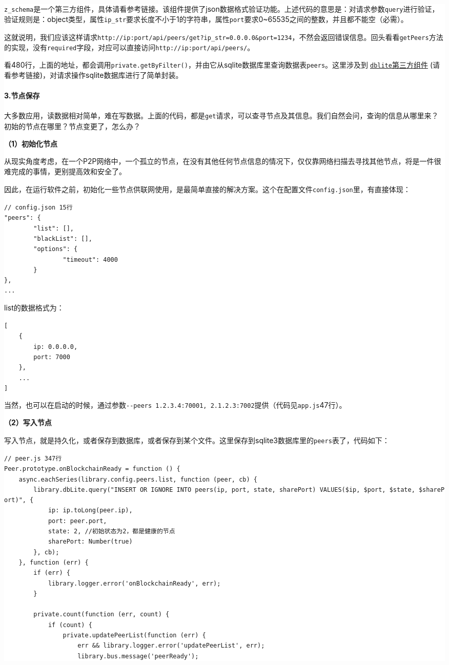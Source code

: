 `z_schema`是一个第三方组件，具体请看参考链接。该组件提供了json数据格式验证功能。上述代码的意思是：对请求参数`query`进行验证，验证规则是：object类型，属性`ip_str`要求长度不小于1的字符串，属性`port`要求0~65535之间的整数，并且都不能空（必需）。

这就说明，我们应该这样请求`http://ip:port/api/peers/get?ip_str=0.0.0.0&port=1234`，不然会返回错误信息。回头看看`getPeers`方法的实现，没有`required`字段，对应可以直接访问`http://ip:port/api/peers/`。

看480行，上面的地址，都会调用`private.getByFilter()`，并由它从sqlite数据库里查询数据表`peers`。这里涉及到 [`dblite`第三方组件][] (请看参考链接)，对请求操作sqlite数据库进行了简单封装。

#### 3.节点保存

大多数应用，读数据相对简单，难在写数据。上面的代码，都是`get`请求，可以查寻节点及其信息。我们自然会问，查询的信息从哪里来？初始的节点在哪里？节点变更了，怎么办？

**（1）初始化节点**

从现实角度考虑，在一个P2P网络中，一个孤立的节点，在没有其他任何节点信息的情况下，仅仅靠网络扫描去寻找其他节点，将是一件很难完成的事情，更别提高效和安全了。

因此，在运行软件之前，初始化一些节点供联网使用，是最简单直接的解决方案。这个在配置文件`config.json`里，有直接体现：

```
// config.json 15行
"peers": {
		"list": [],
		"blackList": [],
		"options": {
				"timeout": 4000
		}
},
...
```

list的数据格式为：

```
[
	{
		ip: 0.0.0.0,
		port: 7000
	},
	...
]
```

当然，也可以在启动的时候，通过参数`--peers 1.2.3.4:70001, 2.1.2.3:7002`提供（代码见`app.js`47行）。

**（2）写入节点**

写入节点，就是持久化，或者保存到数据库，或者保存到某个文件。这里保存到sqlite3数据库里的`peers`表了，代码如下：

```
// peer.js 347行
Peer.prototype.onBlockchainReady = function () {
	async.eachSeries(library.config.peers.list, function (peer, cb) {
		library.dbLite.query("INSERT OR IGNORE INTO peers(ip, port, state, sharePort) VALUES($ip, $port, $state, $sharePort)", {
			ip: ip.toLong(peer.ip),
			port: peer.port,
			state: 2, //初始状态为2，都是健康的节点
			sharePort: Number(true)
		}, cb);
	}, function (err) {
		if (err) {
			library.logger.error('onBlockchainReady', err);
		}

		private.count(function (err, count) {
			if (count) {
				private.updatePeerList(function (err) {
					err && library.logger.error('updatePeerList', err);
					library.bus.message('peerReady');
```

[PDF文件]: https://www.gitbook.com/download/pdf/book/imfly/bitcoin-on-nodejs
[ePub文件]: https://www.gitbook.com/download/epub/book/imfly/bitcoin-on-nodejs
[Mobi文件]: https://www.gitbook.com/download/mobi/book/imfly/bitcoin-on-nodejs
[下载页面]: https://www.gitbook.com/book/imfly/bitcoin-on-nodejs/details
[电子书出版与版权保护系统]: http://8btc.com/thread-26208-1-1.html
[Ebookcoin]: https://github.com/Ebookcoin/ebookcoin
[peer-class.png]: ../../styles/images/peer/class.png
[peer-activity.png]: ../../styles/images/peer/activity.png
[`dblite`第三方组件]: https://github.com/Ebookcoin/dblite